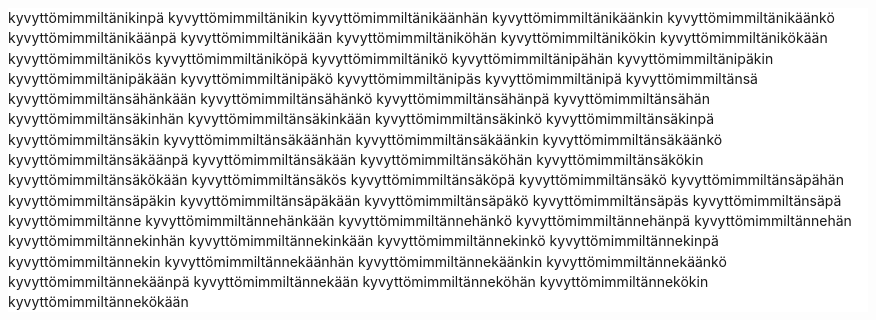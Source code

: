kyvyttömimmiltänikinpä
kyvyttömimmiltänikin
kyvyttömimmiltänikäänhän
kyvyttömimmiltänikäänkin
kyvyttömimmiltänikäänkö
kyvyttömimmiltänikäänpä
kyvyttömimmiltänikään
kyvyttömimmiltäniköhän
kyvyttömimmiltänikökin
kyvyttömimmiltänikökään
kyvyttömimmiltänikös
kyvyttömimmiltäniköpä
kyvyttömimmiltänikö
kyvyttömimmiltänipähän
kyvyttömimmiltänipäkin
kyvyttömimmiltänipäkään
kyvyttömimmiltänipäkö
kyvyttömimmiltänipäs
kyvyttömimmiltänipä
kyvyttömimmiltänsä
kyvyttömimmiltänsähänkään
kyvyttömimmiltänsähänkö
kyvyttömimmiltänsähänpä
kyvyttömimmiltänsähän
kyvyttömimmiltänsäkinhän
kyvyttömimmiltänsäkinkään
kyvyttömimmiltänsäkinkö
kyvyttömimmiltänsäkinpä
kyvyttömimmiltänsäkin
kyvyttömimmiltänsäkäänhän
kyvyttömimmiltänsäkäänkin
kyvyttömimmiltänsäkäänkö
kyvyttömimmiltänsäkäänpä
kyvyttömimmiltänsäkään
kyvyttömimmiltänsäköhän
kyvyttömimmiltänsäkökin
kyvyttömimmiltänsäkökään
kyvyttömimmiltänsäkös
kyvyttömimmiltänsäköpä
kyvyttömimmiltänsäkö
kyvyttömimmiltänsäpähän
kyvyttömimmiltänsäpäkin
kyvyttömimmiltänsäpäkään
kyvyttömimmiltänsäpäkö
kyvyttömimmiltänsäpäs
kyvyttömimmiltänsäpä
kyvyttömimmiltänne
kyvyttömimmiltännehänkään
kyvyttömimmiltännehänkö
kyvyttömimmiltännehänpä
kyvyttömimmiltännehän
kyvyttömimmiltännekinhän
kyvyttömimmiltännekinkään
kyvyttömimmiltännekinkö
kyvyttömimmiltännekinpä
kyvyttömimmiltännekin
kyvyttömimmiltännekäänhän
kyvyttömimmiltännekäänkin
kyvyttömimmiltännekäänkö
kyvyttömimmiltännekäänpä
kyvyttömimmiltännekään
kyvyttömimmiltänneköhän
kyvyttömimmiltännekökin
kyvyttömimmiltännekökään